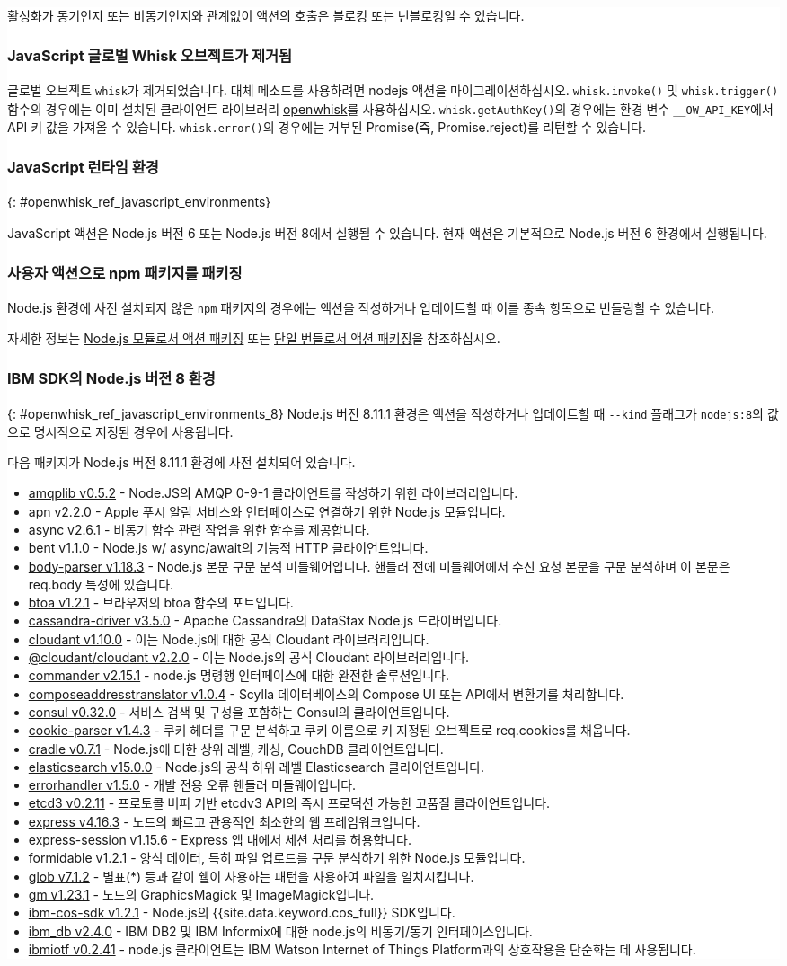 활성화가 동기인지 또는 비동기인지와 관계없이 액션의 호출은 블로킹 또는 넌블로킹일 수 있습니다.

### JavaScript 글로벌 Whisk 오브젝트가 제거됨

글로벌 오브젝트 `whisk`가 제거되었습니다. 대체 메소드를 사용하려면 nodejs 액션을 마이그레이션하십시오.
`whisk.invoke()` 및 `whisk.trigger()` 함수의 경우에는 이미 설치된 클라이언트 라이브러리 [openwhisk](https://www.npmjs.com/package/openwhisk)를 사용하십시오.
`whisk.getAuthKey()`의 경우에는 환경 변수 `__OW_API_KEY`에서 API 키 값을 가져올 수 있습니다.
`whisk.error()`의 경우에는 거부된 Promise(즉, Promise.reject)를 리턴할 수 있습니다.

### JavaScript 런타임 환경
{: #openwhisk_ref_javascript_environments}

JavaScript 액션은 Node.js 버전 6 또는 Node.js 버전 8에서 실행될 수 있습니다.
현재 액션은 기본적으로 Node.js 버전 6 환경에서 실행됩니다.
### 사용자 액션으로 npm 패키지를 패키징
Node.js 환경에 사전 설치되지 않은 `npm` 패키지의 경우에는 액션을 작성하거나 업데이트할 때 이를 종속 항목으로 번들링할 수 있습니다.

자세한 정보는 [Node.js 모듈로서 액션 패키징](./openwhisk_actions.html#openwhisk_js_packaged_action) 또는 [단일 번들로서 액션 패키징](./openwhisk_actions.html#openwhisk_js_webpack_action)을 참조하십시오.

### IBM SDK의 Node.js 버전 8 환경
{: #openwhisk_ref_javascript_environments_8}
Node.js 버전 8.11.1 환경은 액션을 작성하거나 업데이트할 때 `--kind` 플래그가 `nodejs:8`의 값으로 명시적으로 지정된 경우에 사용됩니다.

다음 패키지가 Node.js 버전 8.11.1 환경에 사전 설치되어 있습니다.
  - [amqplib v0.5.2](https://www.npmjs.com/package/amqplib) - Node.JS의 AMQP 0-9-1 클라이언트를 작성하기 위한 라이브러리입니다.
  - [apn v2.2.0](https://www.npmjs.com/package/apn) - Apple 푸시 알림 서비스와 인터페이스로 연결하기 위한 Node.js 모듈입니다.
  - [async v2.6.1](https://www.npmjs.com/package/async) - 비동기 함수 관련 작업을 위한 함수를 제공합니다.
  - [bent v1.1.0](https://www.npmjs.com/package/bent) - Node.js w/ async/await의 기능적 HTTP 클라이언트입니다.
  - [body-parser v1.18.3](https://www.npmjs.com/package/body-parser) - Node.js 본문 구문 분석 미들웨어입니다. 핸들러 전에 미들웨어에서 수신 요청 본문을 구문 분석하며 이 본문은 req.body 특성에 있습니다.
  - [btoa v1.2.1](https://www.npmjs.com/package/btoa) - 브라우저의 btoa 함수의 포트입니다.
  - [cassandra-driver v3.5.0](https://www.npmjs.com/package/cassandra-driver) - Apache Cassandra의 DataStax Node.js 드라이버입니다.
  - [cloudant v1.10.0](https://www.npmjs.com/package/cloudant) - 이는 Node.js에 대한 공식 Cloudant 라이브러리입니다.
  - [@cloudant/cloudant v2.2.0](https://www.npmjs.com/package/cloudant) - 이는 Node.js의 공식 Cloudant 라이브러리입니다.
  - [commander v2.15.1](https://www.npmjs.com/package/commander) - node.js 명령행 인터페이스에 대한 완전한 솔루션입니다.
  - [composeaddresstranslator v1.0.4](https://www.npmjs.com/package/composeaddresstranslator) - Scylla 데이터베이스의 Compose UI 또는 API에서 변환기를 처리합니다.
  - [consul v0.32.0](https://www.npmjs.com/package/consul) - 서비스 검색 및 구성을 포함하는 Consul의 클라이언트입니다.
  - [cookie-parser v1.4.3](https://www.npmjs.com/package/cookie-parser) - 쿠키 헤더를 구문 분석하고 쿠키 이름으로 키 지정된 오브젝트로 req.cookies를 채웁니다.
  - [cradle v0.7.1](https://www.npmjs.com/package/cradle) - Node.js에 대한 상위 레벨, 캐싱, CouchDB 클라이언트입니다.
  - [elasticsearch v15.0.0](https://www.npmjs.com/package/elasticsearch) - Node.js의 공식 하위 레벨 Elasticsearch 클라이언트입니다.
  - [errorhandler v1.5.0](https://www.npmjs.com/package/errorhandler) - 개발 전용 오류 핸들러 미들웨어입니다.
  - [etcd3 v0.2.11](https://www.npmjs.com/package/etcd3) - 프로토콜 버퍼 기반 etcdv3 API의 즉시 프로덕션 가능한 고품질 클라이언트입니다.
  - [express v4.16.3](https://www.npmjs.com/package/express) - 노드의 빠르고 관용적인 최소한의 웹 프레임워크입니다.
  - [express-session v1.15.6](https://www.npmjs.com/package/express-session) - Express 앱 내에서 세션 처리를 허용합니다.
  - [formidable v1.2.1](https://www.npmjs.com/package/formidable) - 양식 데이터, 특히 파일 업로드를 구문 분석하기 위한 Node.js 모듈입니다.
  - [glob v7.1.2](https://www.npmjs.com/package/glob) - 별표(*) 등과 같이 쉘이 사용하는 패턴을 사용하여 파일을 일치시킵니다.
  - [gm v1.23.1](https://www.npmjs.com/package/gm) - 노드의 GraphicsMagick 및 ImageMagick입니다.
  - [ibm-cos-sdk v1.2.1](https://www.npmjs.com/package/ibm-cos-sdk) - Node.js의 {{site.data.keyword.cos_full}} SDK입니다.
  - [ibm_db v2.4.0](https://www.npmjs.com/package/ibm_db) - IBM DB2 및 IBM Informix에 대한 node.js의 비동기/동기 인터페이스입니다.
  - [ibmiotf v0.2.41](https://www.npmjs.com/package/ibmiotf) - node.js 클라이언트는 IBM Watson Internet of Things Platform과의 상호작용을 단순화는 데 사용됩니다.